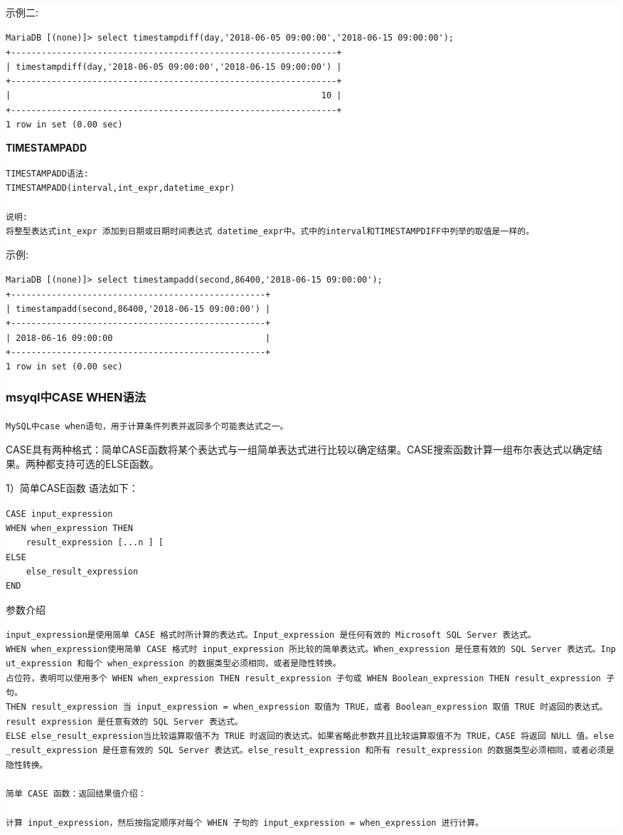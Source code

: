 ```

```
示例二:
```
MariaDB [(none)]> select timestampdiff(day,'2018-06-05 09:00:00','2018-06-15 09:00:00');
+----------------------------------------------------------------+
| timestampdiff(day,'2018-06-05 09:00:00','2018-06-15 09:00:00') |
+----------------------------------------------------------------+
|                                                             10 |
+----------------------------------------------------------------+
1 row in set (0.00 sec)

```
**TIMESTAMPADD**
```
TIMESTAMPADD语法:
TIMESTAMPADD(interval,int_expr,datetime_expr)

说明:
将整型表达式int_expr 添加到日期或日期时间表达式 datetime_expr中。式中的interval和TIMESTAMPDIFF中列举的取值是一样的。
```
示例:
```
MariaDB [(none)]> select timestampadd(second,86400,'2018-06-15 09:00:00');
+--------------------------------------------------+
| timestampadd(second,86400,'2018-06-15 09:00:00') |
+--------------------------------------------------+
| 2018-06-16 09:00:00                              |
+--------------------------------------------------+
1 row in set (0.00 sec)

```
### msyql中CASE WHEN语法
```
MySQL中case when语句，用于计算条件列表并返回多个可能表达式之一。
```
CASE具有两种格式：简单CASE函数将某个表达式与一组简单表达式进行比较以确定结果。CASE搜索函数计算一组布尔表达式以确定结果。两种都支持可选的ELSE函数。

1）简单CASE函数
语法如下：
```
CASE input_expression  
WHEN when_expression THEN  
    result_expression [...n ] [  
ELSE  
    else_result_expression  
END  
```
参数介绍
```
input_expression是使用简单 CASE 格式时所计算的表达式。Input_expression 是任何有效的 Microsoft SQL Server 表达式。
WHEN when_expression使用简单 CASE 格式时 input_expression 所比较的简单表达式。When_expression 是任意有效的 SQL Server 表达式。Input_expression 和每个 when_expression 的数据类型必须相同，或者是隐性转换。
占位符，表明可以使用多个 WHEN when_expression THEN result_expression 子句或 WHEN Boolean_expression THEN result_expression 子句。
THEN result_expression 当 input_expression = when_expression 取值为 TRUE，或者 Boolean_expression 取值 TRUE 时返回的表达式。
result expression 是任意有效的 SQL Server 表达式。
ELSE else_result_expression当比较运算取值不为 TRUE 时返回的表达式。如果省略此参数并且比较运算取值不为 TRUE，CASE 将返回 NULL 值。else_result_expression 是任意有效的 SQL Server 表达式。else_result_expression 和所有 result_expression 的数据类型必须相同，或者必须是隐性转换。

简单 CASE 函数：返回结果值介绍：

计算 input_expression，然后按指定顺序对每个 WHEN 子句的 input_expression = when_expression 进行计算。
```